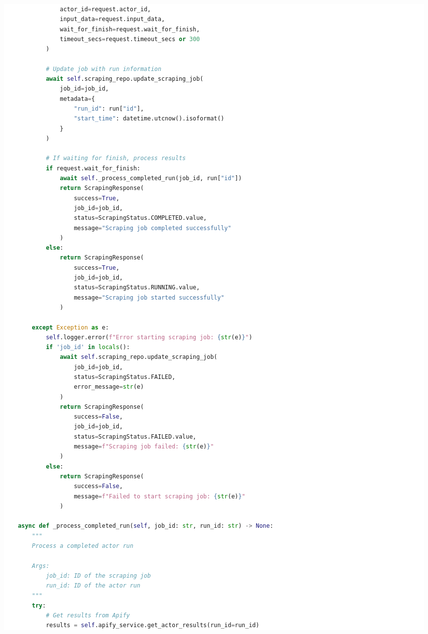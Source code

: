 ```python
                actor_id=request.actor_id,
                input_data=request.input_data,
                wait_for_finish=request.wait_for_finish,
                timeout_secs=request.timeout_secs or 300
            )
            
            # Update job with run information
            await self.scraping_repo.update_scraping_job(
                job_id=job_id,
                metadata={
                    "run_id": run["id"],
                    "start_time": datetime.utcnow().isoformat()
                }
            )
            
            # If waiting for finish, process results
            if request.wait_for_finish:
                await self._process_completed_run(job_id, run["id"])
                return ScrapingResponse(
                    success=True,
                    job_id=job_id,
                    status=ScrapingStatus.COMPLETED.value,
                    message="Scraping job completed successfully"
                )
            else:
                return ScrapingResponse(
                    success=True,
                    job_id=job_id,
                    status=ScrapingStatus.RUNNING.value,
                    message="Scraping job started successfully"
                )
                
        except Exception as e:
            self.logger.error(f"Error starting scraping job: {str(e)}")
            if 'job_id' in locals():
                await self.scraping_repo.update_scraping_job(
                    job_id=job_id,
                    status=ScrapingStatus.FAILED,
                    error_message=str(e)
                )
                return ScrapingResponse(
                    success=False,
                    job_id=job_id,
                    status=ScrapingStatus.FAILED.value,
                    message=f"Scraping job failed: {str(e)}"
                )
            else:
                return ScrapingResponse(
                    success=False,
                    message=f"Failed to start scraping job: {str(e)}"
                )
                
    async def _process_completed_run(self, job_id: str, run_id: str) -> None:
        """
        Process a completed actor run
        
        Args:
            job_id: ID of the scraping job
            run_id: ID of the actor run
        """
        try:
            # Get results from Apify
            results = self.apify_service.get_actor_results(run_id=run_id)
```